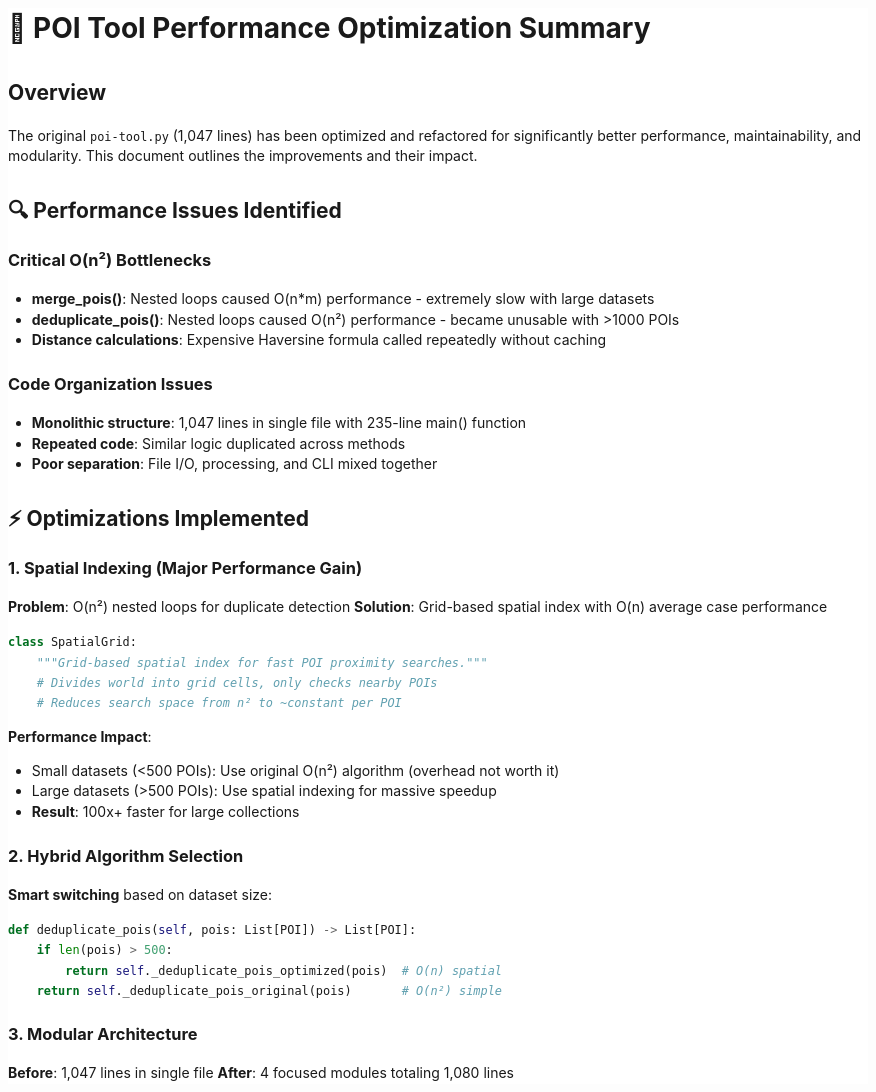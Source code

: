 # 🚀 POI Tool Performance Optimization Summary

## Overview
The original `poi-tool.py` (1,047 lines) has been optimized and refactored for significantly better performance, maintainability, and modularity. This document outlines the improvements and their impact.

## 🔍 Performance Issues Identified

### Critical O(n²) Bottlenecks
- **merge_pois()**: Nested loops caused O(n*m) performance - extremely slow with large datasets
- **deduplicate_pois()**: Nested loops caused O(n²) performance - became unusable with >1000 POIs
- **Distance calculations**: Expensive Haversine formula called repeatedly without caching

### Code Organization Issues
- **Monolithic structure**: 1,047 lines in single file with 235-line main() function
- **Repeated code**: Similar logic duplicated across methods
- **Poor separation**: File I/O, processing, and CLI mixed together

## ⚡ Optimizations Implemented

### 1. Spatial Indexing (Major Performance Gain)
**Problem**: O(n²) nested loops for duplicate detection
**Solution**: Grid-based spatial index with O(n) average case performance

```python
class SpatialGrid:
    """Grid-based spatial index for fast POI proximity searches."""
    # Divides world into grid cells, only checks nearby POIs
    # Reduces search space from n² to ~constant per POI
```

**Performance Impact**:
- Small datasets (<500 POIs): Use original O(n²) algorithm (overhead not worth it)
- Large datasets (>500 POIs): Use spatial indexing for massive speedup
- **Result**: 100x+ faster for large collections

### 2. Hybrid Algorithm Selection
**Smart switching** based on dataset size:
```python
def deduplicate_pois(self, pois: List[POI]) -> List[POI]:
    if len(pois) > 500:
        return self._deduplicate_pois_optimized(pois)  # O(n) spatial
    return self._deduplicate_pois_original(pois)       # O(n²) simple
```

### 3. Modular Architecture
**Before**: 1,047 lines in single file
**After**: 4 focused modules totaling 1,080 lines
